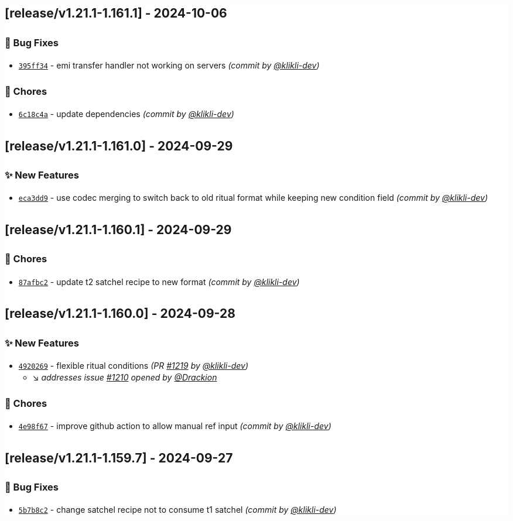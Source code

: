 ## [release/v1.21.1-1.161.1] - 2024-10-06
### :bug: Bug Fixes
- [`395ff34`](https://github.com/klikli-dev/occultism/commit/395ff344104e61a00f33ad25f76733c1d4705fd8) - emi transfer handler not working on servers *(commit by [@klikli-dev](https://github.com/klikli-dev))*

### :wrench: Chores
- [`6c18c4a`](https://github.com/klikli-dev/occultism/commit/6c18c4acc8bf0abfddf4566019c1a6b422b5fd95) - update dependencies *(commit by [@klikli-dev](https://github.com/klikli-dev))*


## [release/v1.21.1-1.161.0] - 2024-09-29
### :sparkles: New Features
- [`eca3dd9`](https://github.com/klikli-dev/occultism/commit/eca3dd95b3fb61b7eb32a0be5f27be3445094e37) - use codec merging to switch back to old ritual format while keeping new condition field *(commit by [@klikli-dev](https://github.com/klikli-dev))*


## [release/v1.21.1-1.160.1] - 2024-09-29
### :wrench: Chores
- [`87afbc2`](https://github.com/klikli-dev/occultism/commit/87afbc28b43bbd4de1dffed78dbf116ec8b057eb) - update t2 satchel recipe to new format *(commit by [@klikli-dev](https://github.com/klikli-dev))*


## [release/v1.21.1-1.160.0] - 2024-09-28
### :sparkles: New Features
- [`4920269`](https://github.com/klikli-dev/occultism/commit/492026948477690e327c201a5c564a5ec7e640c4) - flexible ritual conditions *(PR [#1219](https://github.com/klikli-dev/occultism/pull/1219) by [@klikli-dev](https://github.com/klikli-dev))*
  - :arrow_lower_right: *addresses issue [#1210](https://github.com/klikli-dev/occultism/issues/1210) opened by [@Drackion](https://github.com/Drackion)*

### :wrench: Chores
- [`4e98f67`](https://github.com/klikli-dev/occultism/commit/4e98f6753d61403d5efcb87368d63bd7c793d2e5) - improve github action to allow manual ref input *(commit by [@klikli-dev](https://github.com/klikli-dev))*


## [release/v1.21.1-1.159.7] - 2024-09-27
### :bug: Bug Fixes
- [`5b7b8c2`](https://github.com/klikli-dev/occultism/commit/5b7b8c2a3aa6a277f207edd2195032af57971099) - change satchel recipe not to consume t1 satchel *(commit by [@klikli-dev](https://github.com/klikli-dev))*

